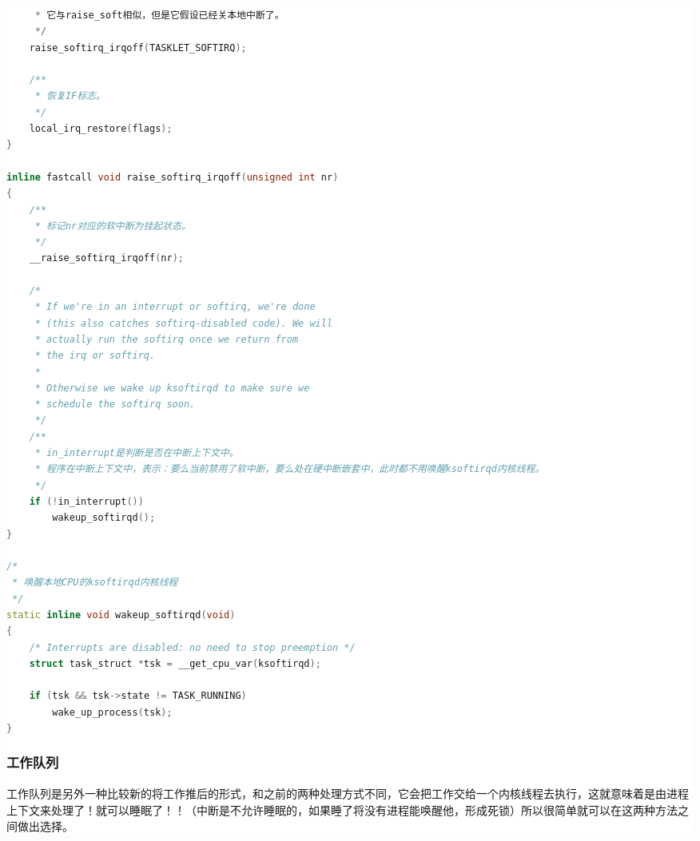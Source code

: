 ```cpp
	 * 它与raise_soft相似，但是它假设已经关本地中断了。
	 */
	raise_softirq_irqoff(TASKLET_SOFTIRQ);

	/**
	 * 恢复IF标志。
	 */
	local_irq_restore(flags);
}
  
inline fastcall void raise_softirq_irqoff(unsigned int nr)
{
	/**
	 * 标记nr对应的软中断为挂起状态。
	 */
	__raise_softirq_irqoff(nr);

	/*
	 * If we're in an interrupt or softirq, we're done
	 * (this also catches softirq-disabled code). We will
	 * actually run the softirq once we return from
	 * the irq or softirq.
	 *
	 * Otherwise we wake up ksoftirqd to make sure we
	 * schedule the softirq soon.
	 */
	/**
	 * in_interrupt是判断是否在中断上下文中。
	 * 程序在中断上下文中，表示：要么当前禁用了软中断，要么处在硬中断嵌套中，此时都不用唤醒ksoftirqd内核线程。
	 */
	if (!in_interrupt())
		wakeup_softirqd();
}
  
/*
 * 唤醒本地CPU的ksoftirqd内核线程
 */
static inline void wakeup_softirqd(void)
{
	/* Interrupts are disabled: no need to stop preemption */
	struct task_struct *tsk = __get_cpu_var(ksoftirqd);

	if (tsk && tsk->state != TASK_RUNNING)
		wake_up_process(tsk);
}
```

### 工作队列

工作队列是另外一种比较新的将工作推后的形式，和之前的两种处理方式不同，它会把工作交给一个内核线程去执行，这就意味着是由进程上下文来处理了！就可以睡眠了！！（中断是不允许睡眠的，如果睡了将没有进程能唤醒他，形成死锁）所以很简单就可以在这两种方法之间做出选择。
